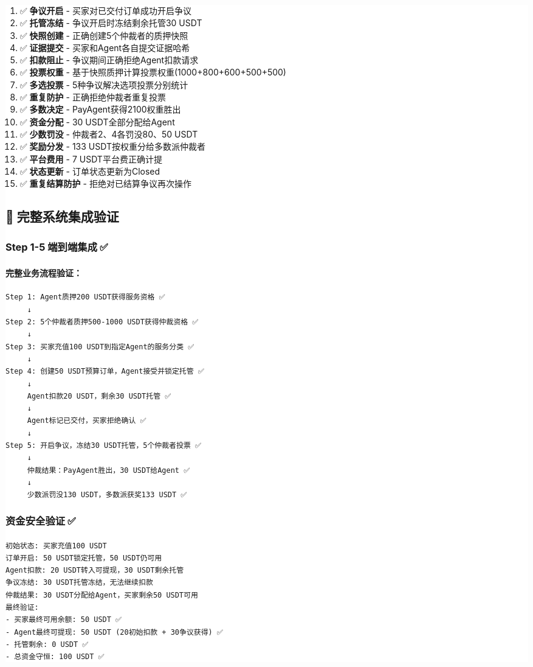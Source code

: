 1. ✅ **争议开启** - 买家对已交付订单成功开启争议
2. ✅ **托管冻结** - 争议开启时冻结剩余托管30 USDT
3. ✅ **快照创建** - 正确创建5个仲裁者的质押快照
4. ✅ **证据提交** - 买家和Agent各自提交证据哈希
5. ✅ **扣款阻止** - 争议期间正确拒绝Agent扣款请求
6. ✅ **投票权重** - 基于快照质押计算投票权重(1000+800+600+500+500)
7. ✅ **多选投票** - 5种争议解决选项投票分别统计
8. ✅ **重复防护** - 正确拒绝仲裁者重复投票
9. ✅ **多数决定** - PayAgent获得2100权重胜出
10. ✅ **资金分配** - 30 USDT全部分配给Agent
11. ✅ **少数罚没** - 仲裁者2、4各罚没80、50 USDT
12. ✅ **奖励分发** - 133 USDT按权重分给多数派仲裁者
13. ✅ **平台费用** - 7 USDT平台费正确计提
14. ✅ **状态更新** - 订单状态更新为Closed
15. ✅ **重复结算防护** - 拒绝对已结算争议再次操作

## 💼 完整系统集成验证

### Step 1-5 端到端集成 ✅

#### 完整业务流程验证：
```
Step 1: Agent质押200 USDT获得服务资格 ✅
     ↓
Step 2: 5个仲裁者质押500-1000 USDT获得仲裁资格 ✅  
     ↓
Step 3: 买家充值100 USDT到指定Agent的服务分类 ✅
     ↓
Step 4: 创建50 USDT预算订单，Agent接受并锁定托管 ✅
     ↓  
     Agent扣款20 USDT，剩余30 USDT托管 ✅
     ↓
     Agent标记已交付，买家拒绝确认 ✅
     ↓
Step 5: 开启争议，冻结30 USDT托管，5个仲裁者投票 ✅
     ↓
     仲裁结果：PayAgent胜出，30 USDT给Agent ✅
     ↓
     少数派罚没130 USDT，多数派获奖133 USDT ✅
```

### 资金安全验证 ✅
```
初始状态: 买家充值100 USDT
订单开启: 50 USDT锁定托管，50 USDT仍可用
Agent扣款: 20 USDT转入可提现，30 USDT剩余托管
争议冻结: 30 USDT托管冻结，无法继续扣款
仲裁结果: 30 USDT分配给Agent，买家剩余50 USDT可用
最终验证: 
- 买家最终可用余额: 50 USDT ✅
- Agent最终可提现: 50 USDT (20初始扣款 + 30争议获得) ✅  
- 托管剩余: 0 USDT ✅
- 总资金守恒: 100 USDT ✅
```
